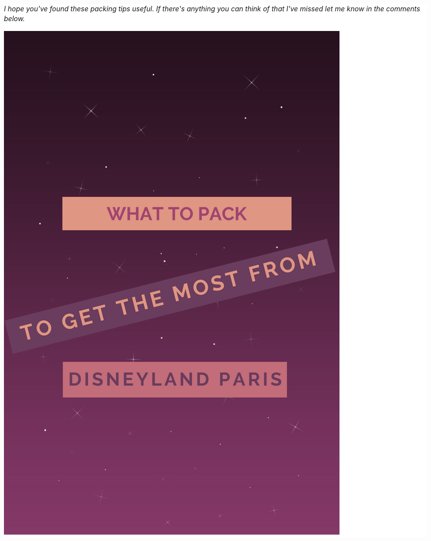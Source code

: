  *I hope you've found these packing tips useful. If there's anything you can think of that I've missed let me know in the comments below.*

![What To Pack To Get The Most From Disneyland Paris, pinterest image about blog post](/i/2018/disney/what-to-pack-to-get-most-from-dlp-pin.png)
